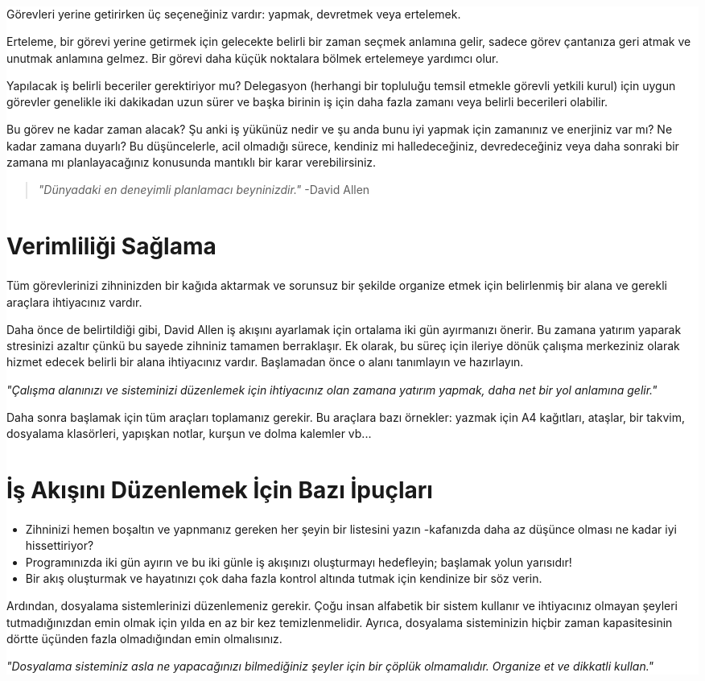 Görevleri yerine getirirken üç seçeneğiniz vardır: yapmak, devretmek veya ertelemek.

Erteleme, bir görevi yerine getirmek için gelecekte belirli bir zaman seçmek anlamına gelir, sadece görev çantanıza geri atmak ve unutmak anlamına gelmez.
Bir görevi daha küçük noktalara bölmek ertelemeye yardımcı olur.

Yapılacak iş belirli beceriler gerektiriyor mu?
Delegasyon (herhangi bir topluluğu temsil etmekle görevli yetkili kurul) için uygun görevler genelikle iki dakikadan uzun sürer ve başka birinin iş için daha fazla zamanı veya belirli becerileri olabilir.

Bu görev ne kadar zaman alacak?
Şu anki iş yükünüz nedir ve şu anda bunu iyi yapmak için zamanınız ve enerjiniz var mı?
Ne kadar zamana duyarlı?
Bu düşüncelerle, acil olmadığı sürece, kendiniz mi halledeceğiniz, devredeceğiniz veya daha sonraki bir zamana mı planlayacağınız konusunda mantıklı bir karar verebilirsiniz.

> *"Dünyadaki en deneyimli planlamacı beyninizdir."* -David Allen

# Verimliliği Sağlama
Tüm görevlerinizi zihninizden bir kağıda aktarmak ve sorunsuz bir şekilde organize etmek için belirlenmiş bir alana ve gerekli araçlara ihtiyacınız vardır.

Daha önce de belirtildiği gibi, David Allen iş akışını ayarlamak için ortalama iki gün ayırmanızı önerir.
Bu zamana yatırım yaparak stresinizi azaltır çünkü bu sayede zihniniz tamamen berraklaşır.
Ek olarak, bu süreç için ileriye dönük çalışma merkeziniz olarak hizmet edecek belirli bir alana ihtiyacınız vardır.
Başlamadan önce o alanı tanımlayın ve hazırlayın.

*"Çalışma alanınızı ve sisteminizi düzenlemek için ihtiyacınız olan zamana yatırım yapmak, daha net bir yol anlamına gelir."*

Daha sonra başlamak için tüm araçları toplamanız gerekir.
Bu araçlara bazı örnekler: yazmak için A4 kağıtları, ataşlar, bir takvim, dosyalama klasörleri, yapışkan notlar, kurşun ve dolma kalemler vb...

# İş Akışını Düzenlemek İçin Bazı İpuçları
* Zihninizi hemen boşaltın ve yapnmanız gereken her şeyin bir listesini yazın -kafanızda daha az düşünce olması ne kadar iyi hissettiriyor?
* Programınızda iki gün ayırın ve bu iki günle iş akışınızı oluşturmayı hedefleyin; başlamak yolun yarısıdır!
* Bir akış oluşturmak ve hayatınızı çok daha fazla kontrol altında tutmak için kendinize bir söz verin.

Ardından, dosyalama sistemlerinizi düzenlemeniz gerekir.
Çoğu insan alfabetik bir sistem kullanır ve ihtiyacınız olmayan şeyleri tutmadığınızdan emin olmak için yılda en az bir kez temizlenmelidir.
Ayrıca, dosyalama sisteminizin hiçbir zaman kapasitesinin dörtte üçünden fazla olmadığından emin olmalısınız.

*"Dosyalama sisteminiz asla ne yapacağınızı bilmediğiniz şeyler için bir çöplük olmamalıdır. Organize et ve dikkatli kullan."*
